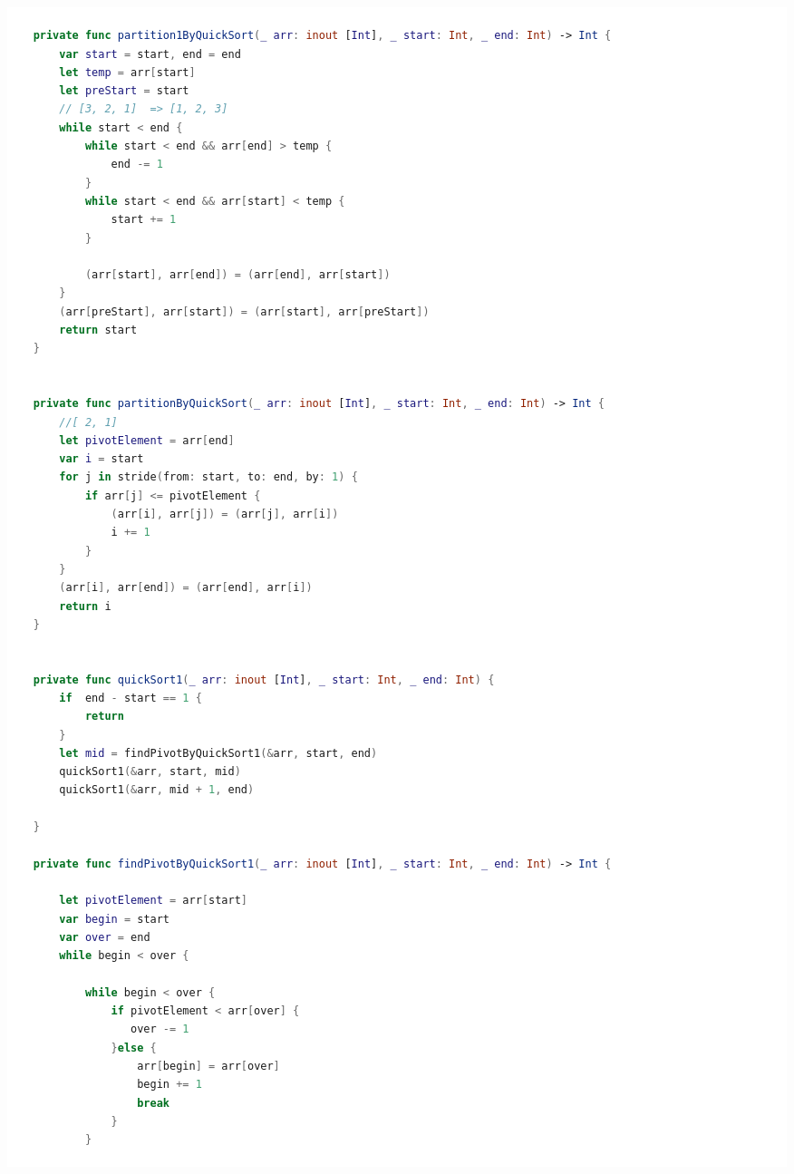 ```swift
    
    private func partition1ByQuickSort(_ arr: inout [Int], _ start: Int, _ end: Int) -> Int {
        var start = start, end = end
        let temp = arr[start]
        let preStart = start
        // [3, 2, 1]  => [1, 2, 3]
        while start < end {
            while start < end && arr[end] > temp {
                end -= 1
            }
            while start < end && arr[start] < temp {
                start += 1
            }
            
            (arr[start], arr[end]) = (arr[end], arr[start])
        }
        (arr[preStart], arr[start]) = (arr[start], arr[preStart])
        return start
    }
    
    
    private func partitionByQuickSort(_ arr: inout [Int], _ start: Int, _ end: Int) -> Int {
        //[ 2, 1]
        let pivotElement = arr[end]
        var i = start
        for j in stride(from: start, to: end, by: 1) {
            if arr[j] <= pivotElement {
                (arr[i], arr[j]) = (arr[j], arr[i])
                i += 1
            }
        }
        (arr[i], arr[end]) = (arr[end], arr[i])
        return i
    }
    
    
    private func quickSort1(_ arr: inout [Int], _ start: Int, _ end: Int) {
        if  end - start == 1 {
            return
        }
        let mid = findPivotByQuickSort1(&arr, start, end)
        quickSort1(&arr, start, mid)
        quickSort1(&arr, mid + 1, end)
        
    }
    
    private func findPivotByQuickSort1(_ arr: inout [Int], _ start: Int, _ end: Int) -> Int {
        
        let pivotElement = arr[start]
        var begin = start
        var over = end
        while begin < over {
            
            while begin < over {
                if pivotElement < arr[over] {
                   over -= 1
                }else {
                    arr[begin] = arr[over]
                    begin += 1
                    break
                }
            }
            
```